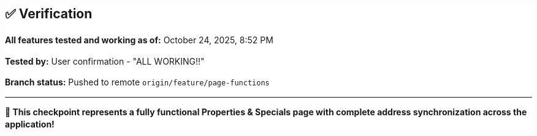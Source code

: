 
## ✅ Verification

**All features tested and working as of:** October 24, 2025, 8:52 PM

**Tested by:** User confirmation - "ALL WORKING!!"

**Branch status:** Pushed to remote `origin/feature/page-functions`

---

**🎉 This checkpoint represents a fully functional Properties & Specials page with complete address synchronization across the application!**

